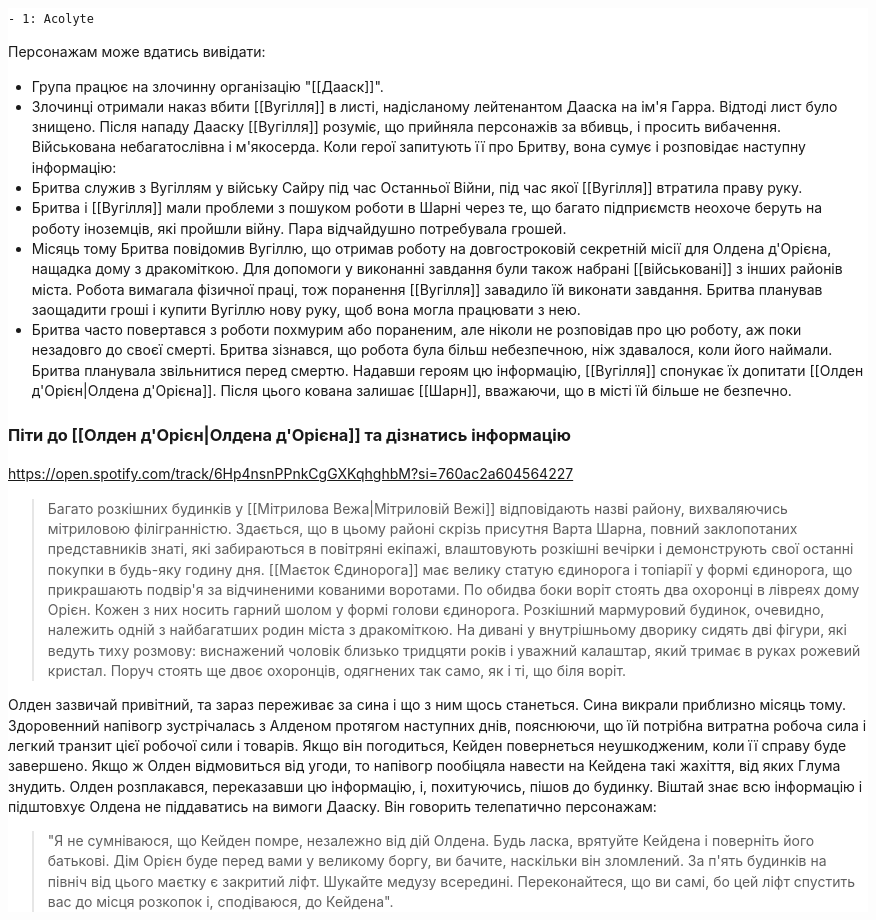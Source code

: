 ```encounter 
- 1: Acolyte
```
Персонажам може вдатись вивідати:
- Група працює на злочинну організацію "[[Дааск]]".
- Злочинці отримали наказ вбити [[Вугілля]] в листі, надісланому лейтенантом Дааска на ім'я Гарра. Відтоді лист було знищено.
 Після нападу Дааску [[Вугілля]] розуміє, що прийняла персонажів за вбивць, і просить вибачення. Військована небагатослівна і м'якосерда. Коли герої запитують її про Бритву, вона сумує і розповідає наступну інформацію:
- Бритва служив з Вугіллям у війську Сайру під час Останньої Війни, під час якої [[Вугілля]] втратила праву руку.
- Бритва і [[Вугілля]] мали проблеми з пошуком роботи в Шарні через те, що багато підприємств неохоче беруть на роботу іноземців, які пройшли війну. Пара відчайдушно потребувала грошей.
- Місяць тому Бритва повідомив Вугіллю, що отримав роботу на довгостроковій секретній місії для Олдена д'Орієна, нащадка дому з дракоміткою. Для допомоги у виконанні завдання були також набрані [[військовані]] з інших районів міста. Робота вимагала фізичної праці, тож поранення [[Вугілля]] завадило їй виконати завдання. Бритва планував заощадити гроші і купити Вугіллю нову руку, щоб вона могла працювати з нею.
- Бритва часто повертався з роботи похмурим або пораненим, але ніколи не розповідав про цю роботу, аж поки незадовго до своєї смерті. Бритва зізнався, що робота була більш небезпечною, ніж здавалося, коли його наймали. Бритва планувала звільнитися перед смертю.
Надавши героям цю інформацію, [[Вугілля]] спонукає їх допитати [[Олден д'Орієн|Олдена д'Орієна]]. Після цього кована залишає [[Шарн]], вважаючи, що в місті їй більше не безпечно.
### Піти до [[Олден д'Орієн|Олдена д'Орієна]] та дізнатись інформацію
https://open.spotify.com/track/6Hp4nsnPPnkCgGXKqhghbM?si=760ac2a604564227
> Багато розкішних будинків у [[Мітрилова Вежа|Мітриловій Вежі]] відповідають назві району, вихваляючись мітриловою філігранністю. Здається, що в цьому районі скрізь присутня Варта Шарна, повний заклопотаних представників знаті, які забираються в повітряні екіпажі, влаштовують розкішні вечірки і демонструють свої останні покупки в будь-яку годину дня.
>[[Маєток Єдинорога]] має велику статую єдинорога і топіарії у формі єдинорога, що прикрашають подвір'я за відчиненими кованими воротами. По обидва боки воріт стоять два охоронці в лівреях дому Орієн. Кожен з них носить гарний шолом у формі голови єдинорога.
> Розкішний мармуровий будинок, очевидно, належить одній з найбагатших родин міста з дракоміткою. На дивані у внутрішньому дворику сидять дві фігури, які ведуть тиху розмову: виснажений чоловік близько тридцяти років і уважний калаштар, який тримає в руках рожевий кристал. Поруч стоять ще двоє охоронців, одягнених так само, як і ті, що біля воріт.

Олден зазвичай привітний, та зараз переживає за сина і що з ним щось станеться. Сина викрали приблизно місяць тому. Здоровенний напівогр зустрічалась з Алденом протягом  наступних днів, пояснюючи, що їй потрібна витратна робоча сила і легкий транзит цієї робочої сили і товарів. Якщо він погодиться, Кейден повернеться неушкодженим, коли її справу буде завершено. Якщо ж Олден відмовиться від угоди, то напівогр пообіцяла навести на Кейдена такі жахіття, від яких Глума знудить. Олден розплакався, переказавши цю інформацію, і, похитуючись, пішов до будинку.
Віштай знає всю інформацію і підштовхує Олдена не піддаватись на вимоги Дааску. Він говорить телепатично персонажам:
> "Я не сумніваюся, що Кейден помре, незалежно від дій Олдена. Будь ласка, врятуйте Кейдена і поверніть його батькові. Дім Орієн буде перед вами у великому боргу, ви бачите, наскільки він зломлений. За п'ять будинків на північ від цього маєтку є закритий ліфт. Шукайте медузу всередині. Переконайтеся, що ви самі, бо цей ліфт спустить вас до місця розкопок і, сподіваюся, до Кейдена".
